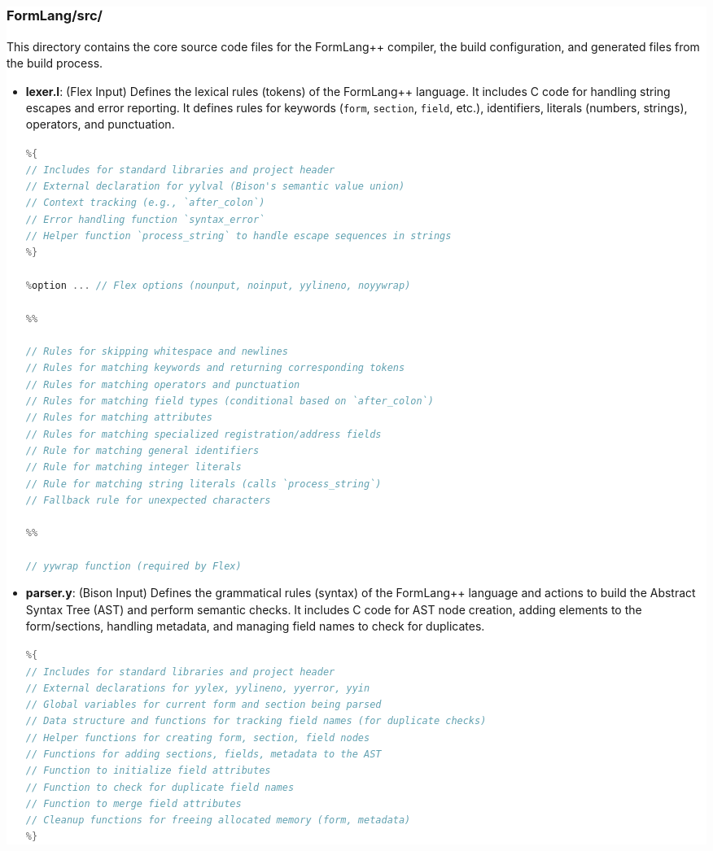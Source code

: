 ### FormLang/src/

This directory contains the core source code files for the FormLang++ compiler, the build configuration, and generated files from the build process.

*   **lexer.l**: (Flex Input) Defines the lexical rules (tokens) of the FormLang++ language. It includes C code for handling string escapes and error reporting. It defines rules for keywords (`form`, `section`, `field`, etc.), identifiers, literals (numbers, strings), operators, and punctuation.

    ```c
    %{
    // Includes for standard libraries and project header
    // External declaration for yylval (Bison's semantic value union)
    // Context tracking (e.g., `after_colon`)
    // Error handling function `syntax_error`
    // Helper function `process_string` to handle escape sequences in strings
    %}

    %option ... // Flex options (nounput, noinput, yylineno, noyywrap)

    %%

    // Rules for skipping whitespace and newlines
    // Rules for matching keywords and returning corresponding tokens
    // Rules for matching operators and punctuation
    // Rules for matching field types (conditional based on `after_colon`)
    // Rules for matching attributes
    // Rules for matching specialized registration/address fields
    // Rule for matching general identifiers
    // Rule for matching integer literals
    // Rule for matching string literals (calls `process_string`)
    // Fallback rule for unexpected characters

    %%

    // yywrap function (required by Flex)
    ```

*   **parser.y**: (Bison Input) Defines the grammatical rules (syntax) of the FormLang++ language and actions to build the Abstract Syntax Tree (AST) and perform semantic checks. It includes C code for AST node creation, adding elements to the form/sections, handling metadata, and managing field names to check for duplicates.

    ```c
    %{
    // Includes for standard libraries and project header
    // External declarations for yylex, yylineno, yyerror, yyin
    // Global variables for current form and section being parsed
    // Data structure and functions for tracking field names (for duplicate checks)
    // Helper functions for creating form, section, field nodes
    // Functions for adding sections, fields, metadata to the AST
    // Function to initialize field attributes
    // Function to check for duplicate field names
    // Function to merge field attributes
    // Cleanup functions for freeing allocated memory (form, metadata)
    %}
